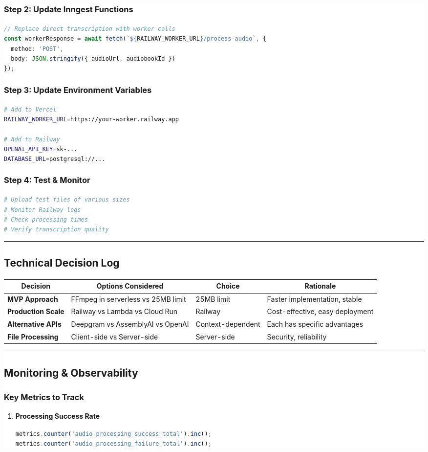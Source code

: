 ### Step 2: Update Inngest Functions

```typescript
// Replace direct transcription with worker calls
const workerResponse = await fetch(`${RAILWAY_WORKER_URL}/process-audio`, {
  method: 'POST',
  body: JSON.stringify({ audioUrl, audiobookId })
});
```

### Step 3: Update Environment Variables

```bash
# Add to Vercel
RAILWAY_WORKER_URL=https://your-worker.railway.app

# Add to Railway
OPENAI_API_KEY=sk-...
DATABASE_URL=postgresql://...
```

### Step 4: Test & Monitor

```bash
# Upload test files of various sizes
# Monitor Railway logs
# Check processing times
# Verify transcription quality
```

---

## Technical Decision Log

| Decision | Options Considered | Choice | Rationale |
|----------|-------------------|--------|-----------|
| **MVP Approach** | FFmpeg in serverless vs 25MB limit | 25MB limit | Faster implementation, stable |
| **Production Scale** | Railway vs Lambda vs Cloud Run | Railway | Cost-effective, easy deployment |
| **Alternative APIs** | Deepgram vs AssemblyAI vs OpenAI | Context-dependent | Each has specific advantages |
| **File Processing** | Client-side vs Server-side | Server-side | Security, reliability |

---

## Monitoring & Observability

### Key Metrics to Track

1. **Processing Success Rate**
   ```typescript
   metrics.counter('audio_processing_success_total').inc();
   metrics.counter('audio_processing_failure_total').inc();
   ```
